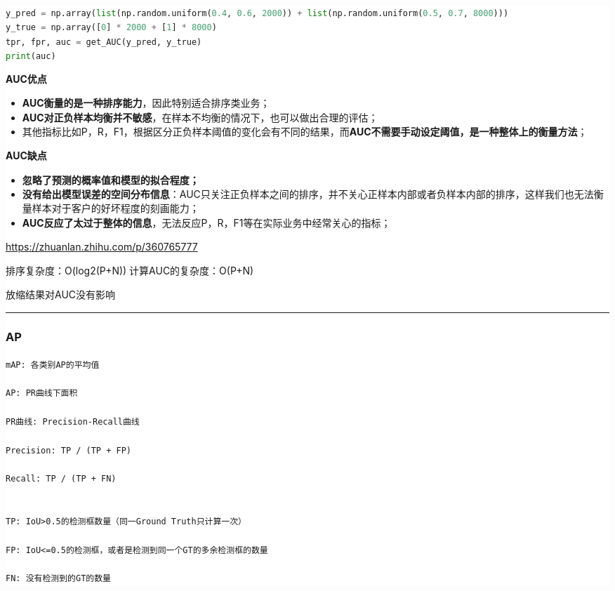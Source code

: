 ```python
y_pred = np.array(list(np.random.uniform(0.4, 0.6, 2000)) + list(np.random.uniform(0.5, 0.7, 8000)))
y_true = np.array([0] * 2000 + [1] * 8000)
tpr, fpr, auc = get_AUC(y_pred, y_true)
print(auc)
```



**AUC优点**

- **AUC衡量的是一种排序能力**，因此特别适合排序类业务；
- **AUC对正负样本均衡并不敏感**，在样本不均衡的情况下，也可以做出合理的评估；
- 其他指标比如P，R，F1，根据区分正负样本阈值的变化会有不同的结果，而**AUC不需要手动设定阈值，是一种整体上的衡量方法**；

**AUC缺点**

- **忽略了预测的概率值和模型的拟合程度；**
- **没有给出模型误差的空间分布信息**：AUC只关注正负样本之间的排序，并不关心正样本内部或者负样本内部的排序，这样我们也无法衡量样本对于客户的好坏程度的刻画能力；
- **AUC反应了太过于整体的信息**，无法反应P，R，F1等在实际业务中经常关心的指标；



https://zhuanlan.zhihu.com/p/360765777

排序复杂度：O(log2(P+N))   计算AUC的复杂度：O(P+N)

放缩结果对AUC没有影响



------



### AP



```
mAP: 各类别AP的平均值

AP: PR曲线下面积

PR曲线: Precision-Recall曲线

Precision: TP / (TP + FP)

Recall: TP / (TP + FN)


TP: IoU>0.5的检测框数量（同一Ground Truth只计算一次）

FP: IoU<=0.5的检测框，或者是检测到同一个GT的多余检测框的数量

FN: 没有检测到的GT的数量
```


